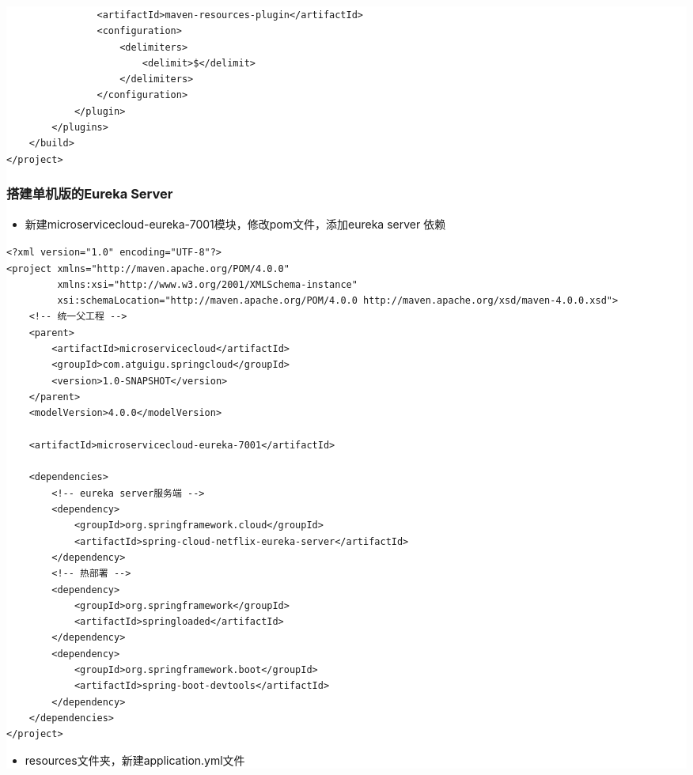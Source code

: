```
                <artifactId>maven-resources-plugin</artifactId>
                <configuration>
                    <delimiters>
                        <delimit>$</delimit>
                    </delimiters>
                </configuration>
            </plugin>
        </plugins>
    </build>
</project>
```

### 搭建单机版的Eureka Server

- 新建microservicecloud-eureka-7001模块，修改pom文件，添加eureka server 依赖

```
<?xml version="1.0" encoding="UTF-8"?>
<project xmlns="http://maven.apache.org/POM/4.0.0"
         xmlns:xsi="http://www.w3.org/2001/XMLSchema-instance"
         xsi:schemaLocation="http://maven.apache.org/POM/4.0.0 http://maven.apache.org/xsd/maven-4.0.0.xsd">
    <!-- 统一父工程 -->
    <parent>
        <artifactId>microservicecloud</artifactId>
        <groupId>com.atguigu.springcloud</groupId>
        <version>1.0-SNAPSHOT</version>
    </parent>
    <modelVersion>4.0.0</modelVersion>

    <artifactId>microservicecloud-eureka-7001</artifactId>

    <dependencies>
        <!-- eureka server服务端 -->
        <dependency>
            <groupId>org.springframework.cloud</groupId>
            <artifactId>spring-cloud-netflix-eureka-server</artifactId>
        </dependency>
        <!-- 热部署 -->
        <dependency>
            <groupId>org.springframework</groupId>
            <artifactId>springloaded</artifactId>
        </dependency>
        <dependency>
            <groupId>org.springframework.boot</groupId>
            <artifactId>spring-boot-devtools</artifactId>
        </dependency>
    </dependencies>
</project>
```

- resources文件夹，新建application.yml文件
